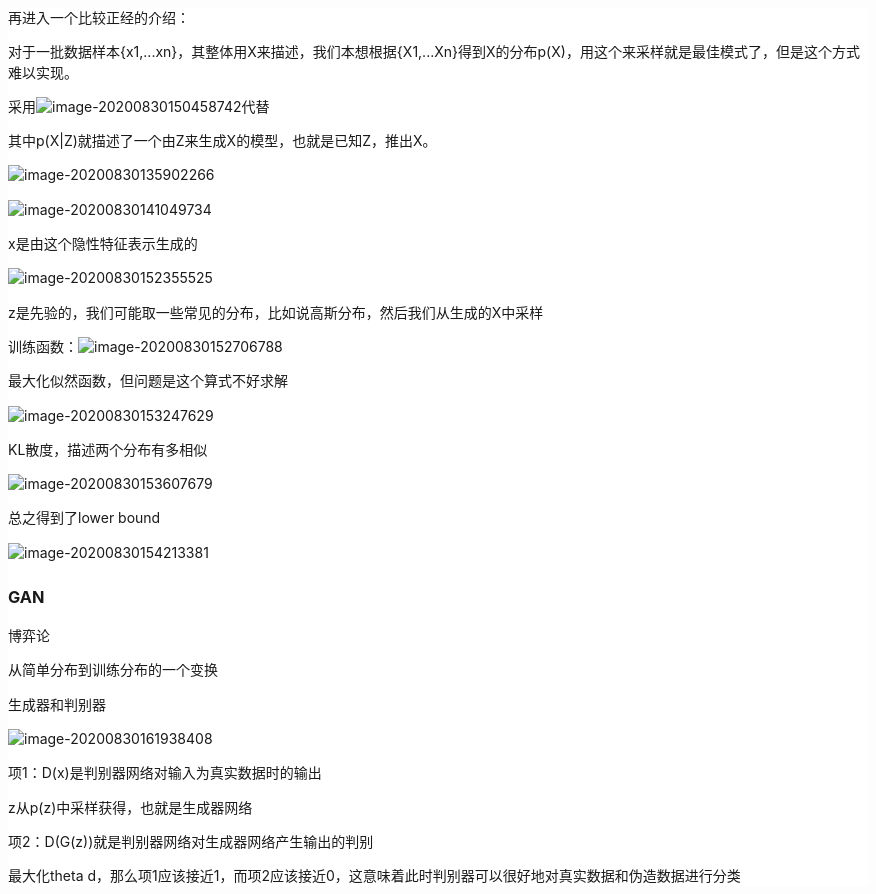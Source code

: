 
再进入一个比较正经的介绍：

对于一批数据样本{x1,...xn}，其整体用X来描述，我们本想根据{X1,...Xn}得到X的分布p(X)，用这个来采样就是最佳模式了，但是这个方式难以实现。

采用![image-20200830150458742](../images/image-20200830150458742.png)代替

其中p(X|Z)就描述了一个由Z来生成X的模型，也就是已知Z，推出X。





![image-20200830135902266](../images/image-20200830135902266.png)



![image-20200830141049734](../images/image-20200830141049734.png)

x是由这个隐性特征表示生成的

![image-20200830152355525](../images/image-20200830152355525.png)

z是先验的，我们可能取一些常见的分布，比如说高斯分布，然后我们从生成的X中采样

训练函数：![image-20200830152706788](../images/image-20200830152706788.png)

最大化似然函数，但问题是这个算式不好求解



![image-20200830153247629](../images/image-20200830153247629.png)

KL散度，描述两个分布有多相似

![image-20200830153607679](../images/image-20200830153607679.png)



总之得到了lower bound

![image-20200830154213381](../images/mage-20200830154213381.png)



### GAN

博弈论

从简单分布到训练分布的一个变换

生成器和判别器

![image-20200830161938408](../images/image-20200830161938408.png)

项1：D(x)是判别器网络对输入为真实数据时的输出

z从p(z)中采样获得，也就是生成器网络

项2：D(G(z))就是判别器网络对生成器网络产生输出的判别

最大化theta d，那么项1应该接近1，而项2应该接近0，这意味着此时判别器可以很好地对真实数据和伪造数据进行分类
